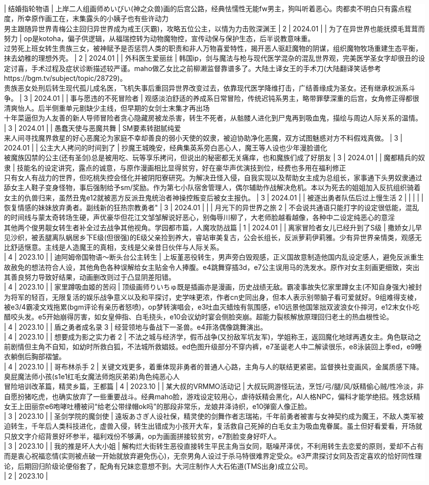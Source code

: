 | 结婚指轮物语                  | 上岸二人组画师めいびい(神之众兽)画的后宫公路，经典怯懦性无能fw男主，狗叫听着恶心。肉都卖不明白只有露点程度，所幸原作画工在，末集露头的小姨子也有些许动力<br>男主跟随异世界青梅公主回归异世界成为戒王(灭霸)，攻略五位公主，以情为力击败深渊王                                                                                                                                  | 2       | 2024.01 |
| 为了在异世界也能抚摸毛茸茸而努力        | op是kotoha，偏子供逻辑，从福瑞控转为动物魔物控，宣传动保与保护生态，后半说教意味重。<br>过劳死上班女转生贵族三女，被神赋予是否惩罚人类的职责和非人万物喜爱特性，揭开恶人驱赶魔物的阴谋，组织魔物牧场重建生态平衡，抹去幼稚的理想外壳。                                                                                                                                    | 2       | 2024.01 |
| 外科医生爱丽丝                 | 韩国ip，剑与魔法与枪与现代医学混杂的混乱世界观，完美医学圣女字却很丑的设定讨喜，手术过程及症状诊断描述较严谨。maho做乙女比之前柳濑监督靠谱多了。大陆土译女王的手术刀(大陆翻译笑话参考https://bgm.tv/subject/topic/28729)。<br>贵族恶女处刑后转生现代孤儿成名医，飞机失事后重回异世界改变过去，依靠现代医学降维打击，广结善缘成为圣女。还有继承权派系斗争。                                                         | 3       | 2024.01 |
| 事与愿违的不死冒险者              | 观感淡泊舒适的养成系日常冒险，传统迟钝系男主，略带罪孽深重的后宫，女角修正得都很清爽怡人。后半侧重单元剧缺少主线，但早期的女剑士末集才再出场<br>十年菜逼但为人友善的新人导师冒险者贪心隐藏房被龙杀害，转生不死者，从骷髅人进化到尸鬼再到吸血鬼，描绘与周边人际关系的温情。                                                                                                                      | 3       | 2024.01 |
| 愚蠢天使与恶魔共舞               | SM要素转甜腻纯爱<br>来人间寻找魔界救星的好心恶魔沦为家庭不幸却善良的弱小天使的奴隶，被迫协助净化恶魔，双方试图魅惑对方不料假戏真做。                                                                                                                                                                                        | 3       | 2024.01 |
| 公主大人拷问的时间到了             | 抄魔王城晚安，经典集英系旁白恶心人，魔王等人设也少年漫脸谱化<br>被魔族囚禁的公主(还有圣剑)总是被用吃、玩等享乐拷问，但说出的秘密都无关痛痒，也和魔族们成了好朋友                                                                                                                                                                          | 3       | 2024.01 |
| 魔都精兵的奴隶                 | 技能名的设定讲究，露点的诚意，与原作漫画相比显得贫穷，好在豪华声优演技到位，经费也多用在福利修正<br>只有女人有战力的世界，但吃桃失控会怪化并被阴阳寮研究。为解决丑怪入侵，自我实现以及帮助女主成为总组长，家事通下头男奴隶通过舔女主人鞋子变身怪物，事后强制给予sm/奖励。作为第七小队宿舍管理人，偶尔辅助作战解决危机。本以为死去的姐姐加入反抗组织骑着女主的仇兽归来，虽然丑鬼e12就被恶方反派丑鬼统治者神操控叛变后被女主报仇。                                        | 3       | 2024.01 |
| 被逐出勇者队伍后过上慢生活 2         |                                                                                                                                                                                                                                                              |         |         |
| 恢复情感的妹妹放弃勇者。副线新的狂热宗教勇者" | 3                                                                                                                                                                                                                                                            | 2024.01 |         |
| 月光下的异世界之旅 2             | 不会说共通语只能打字的设定很低能，混乱的时间线与蒙太奇转场生硬，声优豪华但花江文邹邹解说好恶心，别侮辱川柳了，大老师脸越看越像，各种中二设定纯恶心的意淫<br>其他两个俊男靓女转生者补全过去战争其他视角。学园都市篇，人魔攻防战篇                                                                                                                                           | 1       | 2024.01 |
| 离家冒险者女儿已经升到了S级          | 撒娇女儿早见沙织，被丢腿离队蜗居乡下E级(但很强)的E级父亲捡到养大，睿站审美复古，公会长组长，反派萝莉伊莉雅。少有异世界亲情类，观感无比舒适惬意。主线是人造魔王的真相，支线是父亲昔日伙伴与人际关系。<br>                                                                                                                                                     | 4       | 2023.10 |
| 迪阿姆帝国物语～断头台公主转生         | 上坂堇恶役转生，男声旁白毁观感，正义国故意制造他国内乱设定感人，避免反派重生故赦免的想法符合人设，其他角色各种误解给女主贴金令人捧腹。e4跳舞穿插3d，e7公主误用马的洗发水。原作对女主刻画更细致，突出其善良努力导致好结果，动画删改则过于凸显阴差阳错。<br>                                                                                                                           | 4       | 2023.10 |
| 家里蹲吸血姬的苦闷               | 顶级画师りいちゅ既是插画亦是漫画，历史战绩无敌。霸凌事故失忆家里蹲女主(不知自身强大)被封为将军的轻百，无限复活的娱乐战争意义以及和平探讨，史学味更浓，作者cn史同出身，但本人表示别带脑子看可爱就好。9组难得支棱，被e3/4霸凌文戏拖累(bgm评论有亲历者怒喷)，op梦转演唱会，e3吐血灭蜡烛有氛围感，e10远景他国笨拙双波浪女仆摔河，e12末女仆吃醋咬头发。e5开始崩得厉害，如女皇伸指、白毛挠头，e10会议幼时宴会侧脸突崩。超能力裂核解放原理回归老土的热血根性论。<br>              | 4       | 2023.10 |
| 盾之勇者成名录 3               | 经营领地与备战下一圣兽。e4菲洛偶像跳舞演出。<br>                                                                                                                                                                                                                                  | 4       | 2023.10 |
| 想要成为影之实力者 2             | 不法之城与经济学，假币战争(又扮敌军坑友军)，学姐称王，返回魔化地球再遇女主。角色联动之前剧情但主角不自知，如幼时所救白狐，不法城所救娼妓。ed色图升级部分不穿内裤，e7圣诞老人中二解读很乐，e8泳装回上季ed，e9睡衣躺倒后胸部褶皱。<br>                                                                                                                                   | 4       | 2023.10 |
| 哥布林杀手 2                 | 关键文戏更多，着重体现非勇者的普通人心路，主角与人的联结更紧密。监督换社变画风，金属质感下降。臭屁魔法师小孩(s1e1红毛女魔法师炮灰弟弟)角色纯恶心人<br>冒险培训改革篇，精灵乡篇，王都篇                                                                                                                                                             | 4       | 2023.10 |
| 某大叔的VRMMO活动记            | 大叔玩网游怪玩法，烹饪/弓/腿/风/妖精偷心贼/性冷淡，非自愿扮猪吃虎，也确实放弃了一些重要战斗。经典maho脸，游戏设定较用心，虐待妖精会黑化，AI人格NPC，偏科才能学绝招。残念妖精女王上田丽奈e6咆哮吐槽被问“给老公带绿帽ok吗”的那段非常乐，龙娘井泽诗织，e10弹窗人像正脸。<br>                                                                                                           | 3       | 2023.10 |
| 圣剑学院的魔剑使                | 遠坂あさぎ人设社保，精灵使的剑舞作者志瑞祐，千年前勇者被害与女神契约成为魔王，不敌人类军被迫转生，千年后人类科技进化，虚兽入侵，转生出错成为小孩开大车，复活救自己死掉的白毛女主为吸血鬼眷属。虽土但好看爱看，开场就只放文字介绍背景好坏参半，福利戏份不够满，op为画面拼接较贫穷，e7割脸变身好吓人。<br>                                                                                                     | 3       | 2023.10 |
| 我的推是坏人大小姐               | 解构烂大街转生恶役直接转生平民主角当女同，聒噪芹泽优，不利用转生去恋爱的原则，爱却不占有而是衷心祝福恋情(实则被点破一开始就放弃避免伤心)，无奈男角人设过于杀马特很难界定受众。e3严肃探讨女同及否定喜欢的恰好同性理论，后期回归阶级论便俗套了，配角有兄妹恋意想不到。大河庄制作人大石佑道(TMS出身)成立公司。<br>                                                                                               | 2       | 2023.10 |